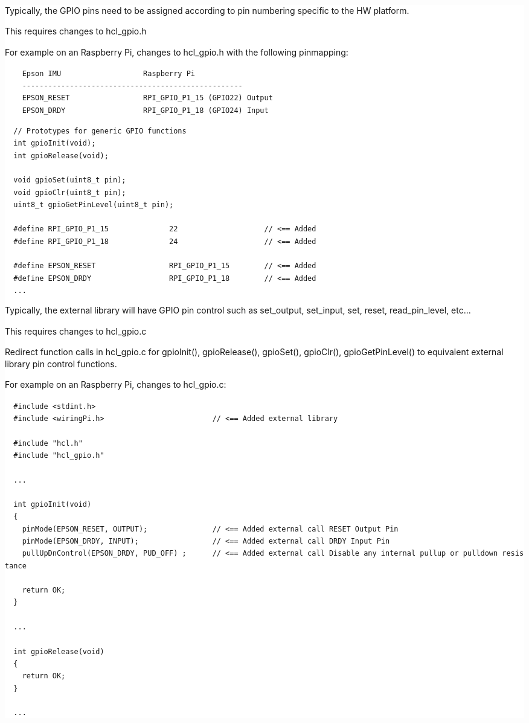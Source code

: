 Typically, the GPIO pins need to be assigned according to pin numbering specific to the HW platform.

This requires changes to hcl_gpio.h

For example on an Raspberry Pi, changes to hcl_gpio.h with the following pinmapping:

```
	Epson IMU                   Raspberry Pi
	---------------------------------------------------
	EPSON_RESET                 RPI_GPIO_P1_15 (GPIO22) Output
	EPSON_DRDY                  RPI_GPIO_P1_18 (GPIO24) Input

```

```
  // Prototypes for generic GPIO functions
  int gpioInit(void);
  int gpioRelease(void);

  void gpioSet(uint8_t pin);
  void gpioClr(uint8_t pin);
  uint8_t gpioGetPinLevel(uint8_t pin);

  #define RPI_GPIO_P1_15              22                    // <== Added
  #define RPI_GPIO_P1_18              24                    // <== Added

  #define EPSON_RESET                 RPI_GPIO_P1_15        // <== Added
  #define EPSON_DRDY                  RPI_GPIO_P1_18        // <== Added
  ...
```

Typically, the external library will have GPIO pin control such as set_output, set_input, set, reset, read_pin_level, etc...

This requires changes to hcl_gpio.c

Redirect function calls in hcl_gpio.c for gpioInit(), gpioRelease(), gpioSet(), gpioClr(), gpioGetPinLevel() to equivalent external library pin control functions.

For example on an Raspberry Pi, changes to hcl_gpio.c:

```
  #include <stdint.h>
  #include <wiringPi.h>                         // <== Added external library

  #include "hcl.h"
  #include "hcl_gpio.h"

  ...

  int gpioInit(void)
  {
    pinMode(EPSON_RESET, OUTPUT);               // <== Added external call RESET Output Pin
    pinMode(EPSON_DRDY, INPUT);                 // <== Added external call DRDY Input Pin
    pullUpDnControl(EPSON_DRDY, PUD_OFF) ;      // <== Added external call Disable any internal pullup or pulldown resistance

    return OK;
  }

  ...

  int gpioRelease(void)
  {
    return OK;
  }

  ...
```